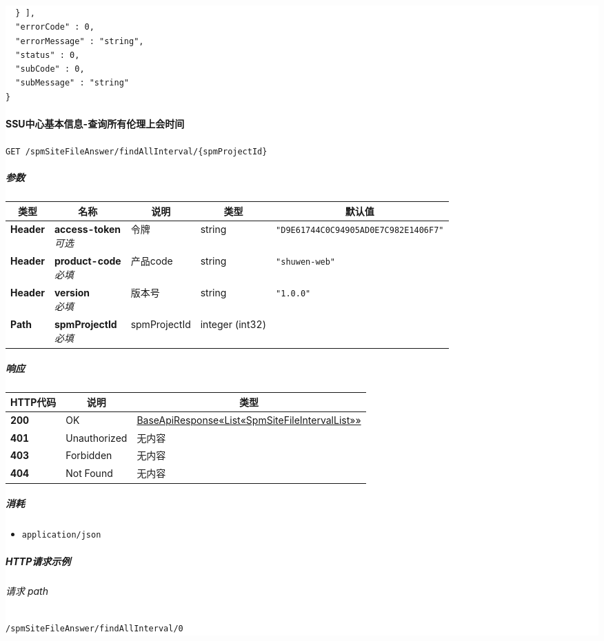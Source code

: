 ```
  } ],
  "errorCode" : 0,
  "errorMessage" : "string",
  "status" : 0,
  "subCode" : 0,
  "subMessage" : "string"
}
```


<a name="findallintervalusingget"></a>
#### SSU中心基本信息-查询所有伦理上会时间
```
GET /spmSiteFileAnswer/findAllInterval/{spmProjectId}
```


##### 参数

|类型|名称|说明|类型|默认值|
|---|---|---|---|---|
|**Header**|**access-token**  <br>*可选*|令牌|string|`"D9E61744C0C94905AD0E7C982E1406F7"`|
|**Header**|**product-code**  <br>*必填*|产品code|string|`"shuwen-web"`|
|**Header**|**version**  <br>*必填*|版本号|string|`"1.0.0"`|
|**Path**|**spmProjectId**  <br>*必填*|spmProjectId|integer (int32)||


##### 响应

|HTTP代码|说明|类型|
|---|---|---|
|**200**|OK|[BaseApiResponse«List«SpmSiteFileIntervalList»»](#d26320e3797902404f03323687f5d558)|
|**401**|Unauthorized|无内容|
|**403**|Forbidden|无内容|
|**404**|Not Found|无内容|


##### 消耗

* `application/json`







##### HTTP请求示例

###### 请求 path
```
/spmSiteFileAnswer/findAllInterval/0
```
